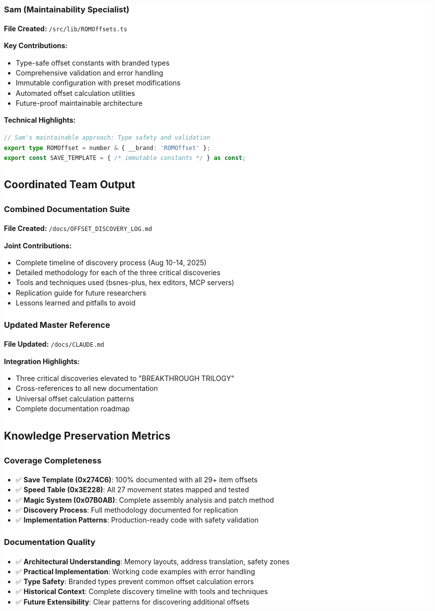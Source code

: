 ### Sam (Maintainability Specialist)
**File Created:** `/src/lib/ROMOffsets.ts`

**Key Contributions:**  
- Type-safe offset constants with branded types
- Comprehensive validation and error handling
- Immutable configuration with preset modifications
- Automated offset calculation utilities
- Future-proof maintainable architecture

**Technical Highlights:**
```typescript
// Sam's maintainable approach: Type safety and validation
export type ROMOffset = number & { __brand: 'ROMOffset' };
export const SAVE_TEMPLATE = { /* immutable constants */ } as const;
```

## Coordinated Team Output

### Combined Documentation Suite
**File Created:** `/docs/OFFSET_DISCOVERY_LOG.md`

**Joint Contributions:**
- Complete timeline of discovery process (Aug 10-14, 2025)
- Detailed methodology for each of the three critical discoveries
- Tools and techniques used (bsnes-plus, hex editors, MCP servers)
- Replication guide for future researchers
- Lessons learned and pitfalls to avoid

### Updated Master Reference
**File Updated:** `/docs/CLAUDE.md`

**Integration Highlights:**
- Three critical discoveries elevated to "BREAKTHROUGH TRILOGY"
- Cross-references to all new documentation
- Universal offset calculation patterns
- Complete documentation roadmap

## Knowledge Preservation Metrics

### Coverage Completeness
- ✅ **Save Template (0x274C6)**: 100% documented with all 29+ item offsets
- ✅ **Speed Table (0x3E228)**: All 27 movement states mapped and tested
- ✅ **Magic System (0x07B0AB)**: Complete assembly analysis and patch method
- ✅ **Discovery Process**: Full methodology documented for replication
- ✅ **Implementation Patterns**: Production-ready code with safety validation

### Documentation Quality
- ✅ **Architectural Understanding**: Memory layouts, address translation, safety zones
- ✅ **Practical Implementation**: Working code examples with error handling
- ✅ **Type Safety**: Branded types prevent common offset calculation errors
- ✅ **Historical Context**: Complete discovery timeline with tools and techniques
- ✅ **Future Extensibility**: Clear patterns for discovering additional offsets

